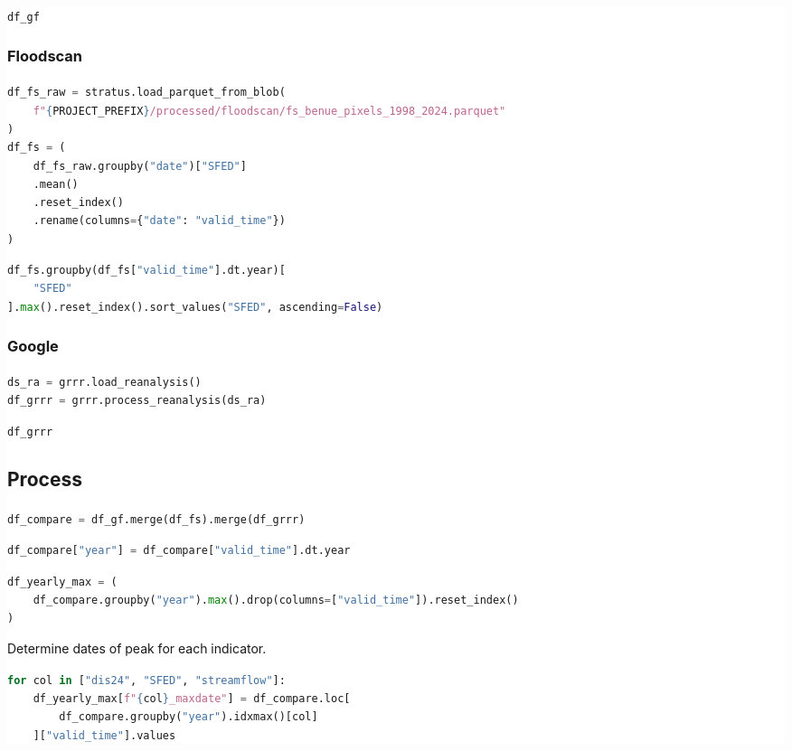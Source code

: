```python
df_gf
```

### Floodscan

```python
df_fs_raw = stratus.load_parquet_from_blob(
    f"{PROJECT_PREFIX}/processed/floodscan/fs_benue_pixels_1998_2024.parquet"
)
df_fs = (
    df_fs_raw.groupby("date")["SFED"]
    .mean()
    .reset_index()
    .rename(columns={"date": "valid_time"})
)
```

```python
df_fs.groupby(df_fs["valid_time"].dt.year)[
    "SFED"
].max().reset_index().sort_values("SFED", ascending=False)
```

### Google

```python
ds_ra = grrr.load_reanalysis()
df_grrr = grrr.process_reanalysis(ds_ra)
```

```python
df_grrr
```

## Process

```python
df_compare = df_gf.merge(df_fs).merge(df_grrr)
```

```python
df_compare["year"] = df_compare["valid_time"].dt.year
```

```python
df_yearly_max = (
    df_compare.groupby("year").max().drop(columns=["valid_time"]).reset_index()
)
```

Determine dates of peak for each indicator.

```python
for col in ["dis24", "SFED", "streamflow"]:
    df_yearly_max[f"{col}_maxdate"] = df_compare.loc[
        df_compare.groupby("year").idxmax()[col]
    ]["valid_time"].values
```
